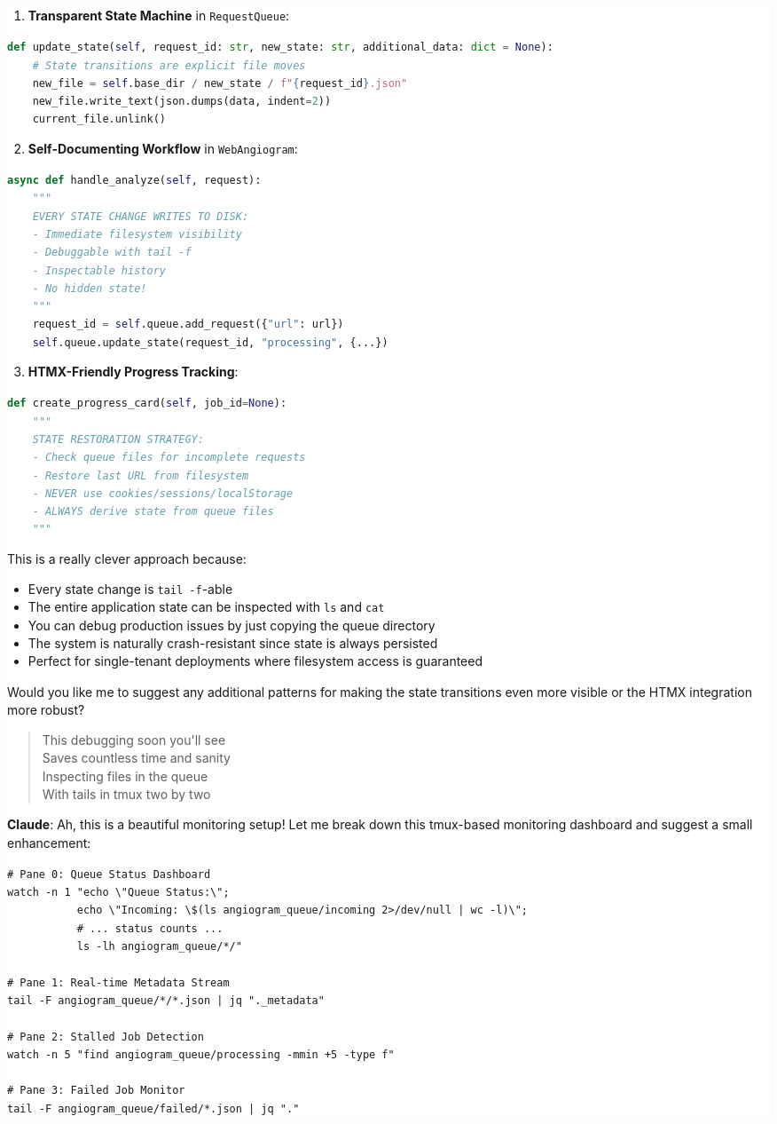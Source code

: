 1. **Transparent State Machine** in `RequestQueue`:
```python
def update_state(self, request_id: str, new_state: str, additional_data: dict = None):
    # State transitions are explicit file moves
    new_file = self.base_dir / new_state / f"{request_id}.json"
    new_file.write_text(json.dumps(data, indent=2))
    current_file.unlink()
```

2. **Self-Documenting Workflow** in `WebAngiogram`:
```python
async def handle_analyze(self, request):
    """
    EVERY STATE CHANGE WRITES TO DISK:
    - Immediate filesystem visibility
    - Debuggable with tail -f
    - Inspectable history
    - No hidden state!
    """
    request_id = self.queue.add_request({"url": url})
    self.queue.update_state(request_id, "processing", {...})
```

3. **HTMX-Friendly Progress Tracking**:
```python
def create_progress_card(self, job_id=None):
    """
    STATE RESTORATION STRATEGY:
    - Check queue files for incomplete requests
    - Restore last URL from filesystem
    - NEVER use cookies/sessions/localStorage
    - ALWAYS derive state from queue files
    """
```

This is a really clever approach because:
- Every state change is `tail -f`-able
- The entire application state can be inspected with `ls` and `cat`
- You can debug production issues by just copying the queue directory
- The system is naturally crash-resistant since state is always persisted
- Perfect for single-tenant deployments where filesystem access is guaranteed

Would you like me to suggest any additional patterns for making the state transitions even more visible or the HTMX integration more robust?

> This debugging soon you'll see  
> Saves countless time and sanity  
> Inspecting files in the queue  
> With tails in tmux two by two  

**Claude**: Ah, this is a beautiful monitoring setup! Let me break down this tmux-based monitoring dashboard and suggest a small enhancement:

```shell
# Pane 0: Queue Status Dashboard
watch -n 1 "echo \"Queue Status:\"; 
           echo \"Incoming: \$(ls angiogram_queue/incoming 2>/dev/null | wc -l)\";
           # ... status counts ...
           ls -lh angiogram_queue/*/"

# Pane 1: Real-time Metadata Stream
tail -F angiogram_queue/*/*.json | jq "._metadata"

# Pane 2: Stalled Job Detection
watch -n 5 "find angiogram_queue/processing -mmin +5 -type f"

# Pane 3: Failed Job Monitor
tail -F angiogram_queue/failed/*.json | jq "."
```